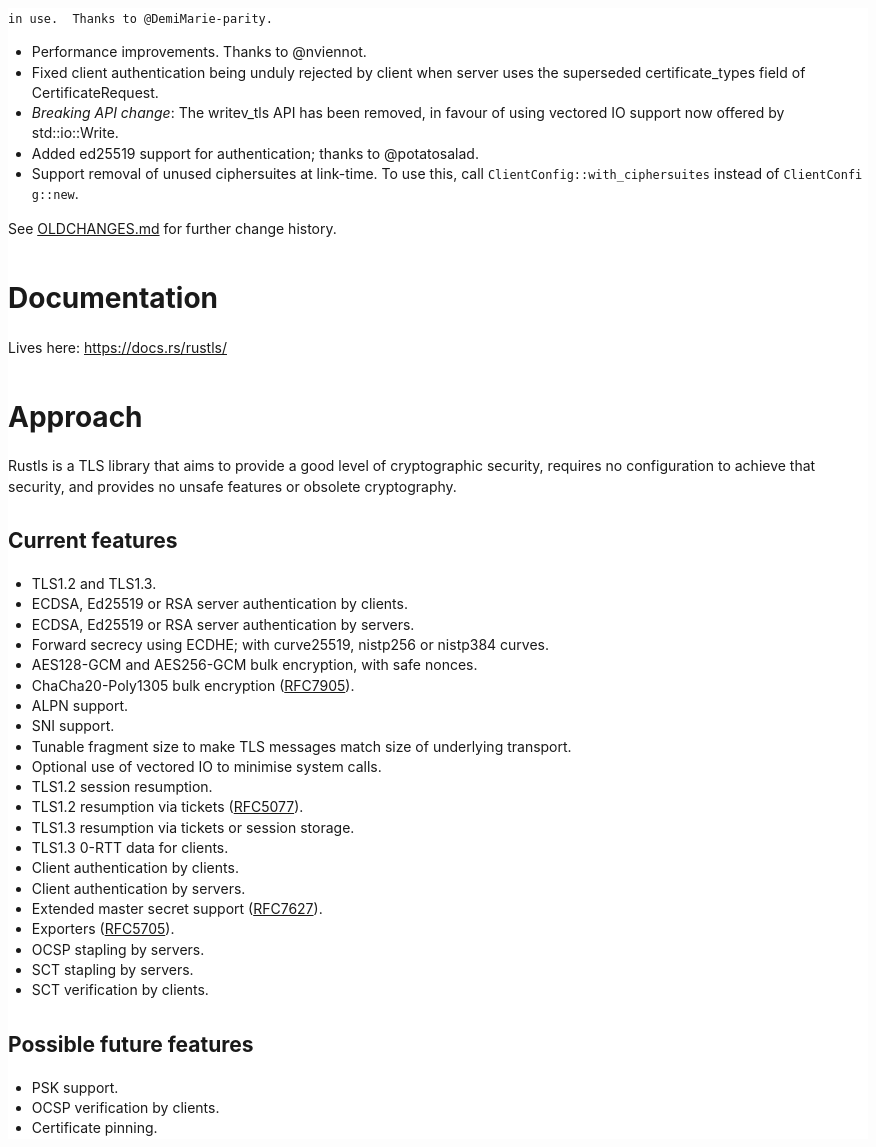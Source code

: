     in use.  Thanks to @DemiMarie-parity.
  - Performance improvements.  Thanks to @nviennot.
  - Fixed client authentication being unduly rejected by client when server
    uses the superseded certificate_types field of CertificateRequest.
  - *Breaking API change*: The writev_tls API has been removed, in favour
    of using vectored IO support now offered by std::io::Write.
  - Added ed25519 support for authentication; thanks to @potatosalad.
  - Support removal of unused ciphersuites at link-time.  To use this,
    call `ClientConfig::with_ciphersuites` instead of `ClientConfig::new`.

See [OLDCHANGES.md](OLDCHANGES.md) for further change history.

# Documentation
Lives here: https://docs.rs/rustls/

# Approach
Rustls is a TLS library that aims to provide a good level of cryptographic security,
requires no configuration to achieve that security, and provides no unsafe features or
obsolete cryptography.

## Current features

* TLS1.2 and TLS1.3.
* ECDSA, Ed25519 or RSA server authentication by clients.
* ECDSA, Ed25519 or RSA server authentication by servers.
* Forward secrecy using ECDHE; with curve25519, nistp256 or nistp384 curves.
* AES128-GCM and AES256-GCM bulk encryption, with safe nonces.
* ChaCha20-Poly1305 bulk encryption ([RFC7905](https://tools.ietf.org/html/rfc7905)).
* ALPN support.
* SNI support.
* Tunable fragment size to make TLS messages match size of underlying transport.
* Optional use of vectored IO to minimise system calls.
* TLS1.2 session resumption.
* TLS1.2 resumption via tickets ([RFC5077](https://tools.ietf.org/html/rfc5077)).
* TLS1.3 resumption via tickets or session storage.
* TLS1.3 0-RTT data for clients.
* Client authentication by clients.
* Client authentication by servers.
* Extended master secret support ([RFC7627](https://tools.ietf.org/html/rfc7627)).
* Exporters ([RFC5705](https://tools.ietf.org/html/rfc5705)).
* OCSP stapling by servers.
* SCT stapling by servers.
* SCT verification by clients.

## Possible future features

* PSK support.
* OCSP verification by clients.
* Certificate pinning.
